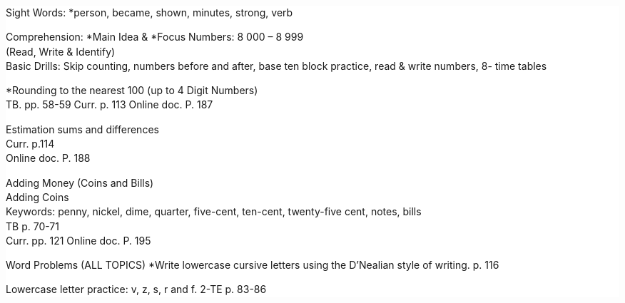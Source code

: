 Sight Words: 
*person, became, 
shown, minutes, 
strong, verb  
 
Comprehension: 
*Main Idea & 
*Focus Numbers: 8 
000 – 8 999   
(Read, Write & 
Identify)  
Basic Drills:  Skip 
counting, numbers 
before and after, 
base ten block 
practice, read & 
write numbers, 8-
time tables  
  
*Rounding to the 
nearest 100 (up to 
4 Digit Numbers)  
TB. pp. 58-59 Curr. 
p.  113 Online doc. 
P. 187  
  
Estimation sums 
and differences   
Curr. p.114  
Online doc. P. 188  
  
Adding Money 
(Coins and Bills)  
Adding Coins  
Keywords: penny, 
nickel, dime, 
quarter, five-cent, 
ten-cent, twenty-five 
cent, notes, bills  
TB p. 70-71    
Curr. pp. 121 
Online doc. P. 195  
  
Word Problems 
(ALL TOPICS) 
*Write lowercase 
cursive letters using 
the D’Nealian style 
of writing. 
p. 116 
 
Lowercase letter 
practice: v, z, s, r 
and f. 
2-TE p. 83-86 
 